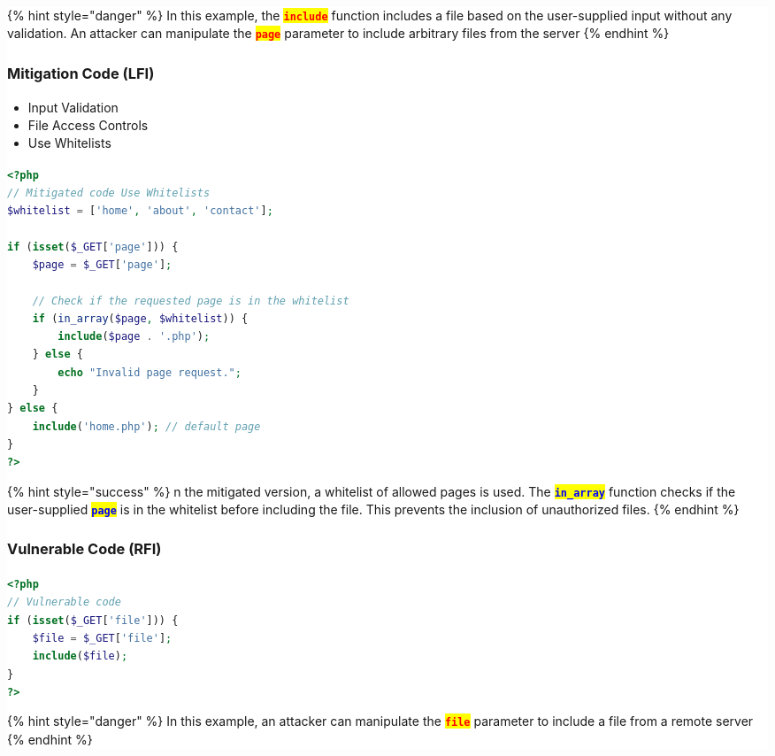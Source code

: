 {% hint style="danger" %}
In this example, the <mark style="color:red;">**`include`**</mark> function includes a file based on the user-supplied input without any validation. An attacker can manipulate the <mark style="color:red;">**`page`**</mark> parameter to include arbitrary files from the server
{% endhint %}

### Mitigation Code (LFI)

* Input Validation
* File Access Controls
* Use Whitelists

```php
<?php
// Mitigated code Use Whitelists
$whitelist = ['home', 'about', 'contact'];

if (isset($_GET['page'])) {
    $page = $_GET['page'];

    // Check if the requested page is in the whitelist
    if (in_array($page, $whitelist)) {
        include($page . '.php');
    } else {
        echo "Invalid page request.";
    }
} else {
    include('home.php'); // default page
}
?>
```

{% hint style="success" %}
n the mitigated version, a whitelist of allowed pages is used. The <mark style="color:blue;">**`in_array`**</mark> function checks if the user-supplied <mark style="color:blue;">**`page`**</mark> is in the whitelist before including the file. This prevents the inclusion of unauthorized files.
{% endhint %}



### Vulnerable Code (RFI)

```php
<?php
// Vulnerable code
if (isset($_GET['file'])) {
    $file = $_GET['file'];
    include($file);
}
?>
```

{% hint style="danger" %}
In this example, an attacker can manipulate the <mark style="color:red;">**`file`**</mark> parameter to include a file from a remote server
{% endhint %}
